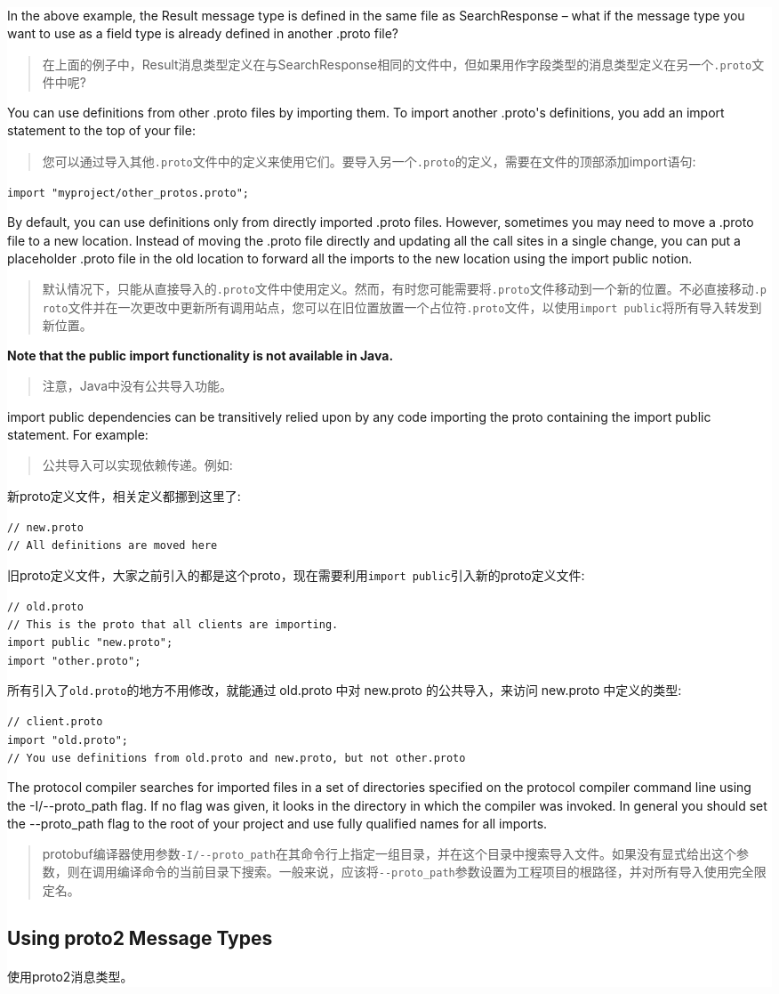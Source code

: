 In the above example, the Result message type is defined in the same file as SearchResponse – what if the message type you want to use as a field type is already defined in another .proto file?
> 在上面的例子中，Result消息类型定义在与SearchResponse相同的文件中，但如果用作字段类型的消息类型定义在另一个`.proto`文件中呢?

You can use definitions from other .proto files by importing them. To import another .proto's definitions, you add an import statement to the top of your file:
> 您可以通过导入其他`.proto`文件中的定义来使用它们。要导入另一个`.proto`的定义，需要在文件的顶部添加import语句:

```
import "myproject/other_protos.proto";
```

By default, you can use definitions only from directly imported .proto files. However, sometimes you may need to move a .proto file to a new location. Instead of moving the .proto file directly and updating all the call sites in a single change, you can put a placeholder .proto file in the old location to forward all the imports to the new location using the import public notion.
> 默认情况下，只能从直接导入的`.proto`文件中使用定义。然而，有时您可能需要将`.proto`文件移动到一个新的位置。不必直接移动`.proto`文件并在一次更改中更新所有调用站点，您可以在旧位置放置一个占位符`.proto`文件，以使用`import public`将所有导入转发到新位置。

**Note that the public import functionality is not available in Java.**
> 注意，Java中没有公共导入功能。

import public dependencies can be transitively relied upon by any code importing the proto containing the import public statement. For example:
> 公共导入可以实现依赖传递。例如:

新proto定义文件，相关定义都挪到这里了:
```
// new.proto
// All definitions are moved here
```

旧proto定义文件，大家之前引入的都是这个proto，现在需要利用`import public`引入新的proto定义文件:
```
// old.proto
// This is the proto that all clients are importing. 
import public "new.proto";
import "other.proto";
```

所有引入了`old.proto`的地方不用修改，就能通过 old.proto 中对 new.proto 的公共导入，来访问 new.proto 中定义的类型:
```
// client.proto
import "old.proto";
// You use definitions from old.proto and new.proto, but not other.proto
```

The protocol compiler searches for imported files in a set of directories specified on the protocol compiler command line using the -I/--proto_path flag. If no flag was given, it looks in the directory in which the compiler was invoked. In general you should set the --proto_path flag to the root of your project and use fully qualified names for all imports.
> protobuf编译器使用参数`-I/--proto_path`在其命令行上指定一组目录，并在这个目录中搜索导入文件。如果没有显式给出这个参数，则在调用编译命令的当前目录下搜索。一般来说，应该将`--proto_path`参数设置为工程项目的根路径，并对所有导入使用完全限定名。

## Using proto2 Message Types
使用proto2消息类型。
